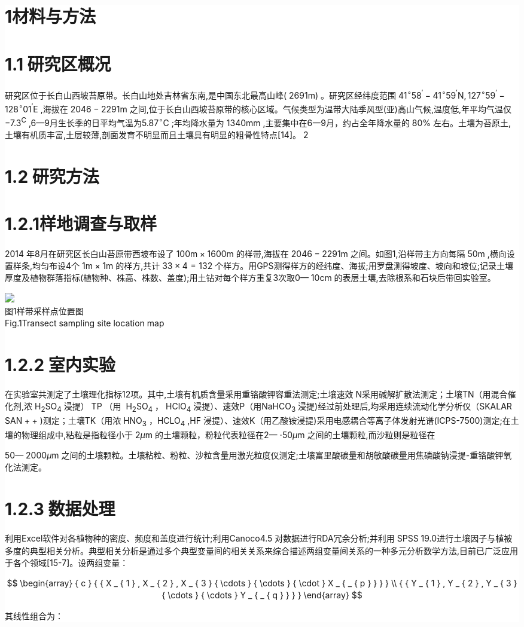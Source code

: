 # 1材料与方法

# 1.1 研究区概况

研究区位于长白山西坡苔原带。长白山地处吉林省东南,是中国东北最高山峰( $2 6 9 1 \mathrm { m } )$ 。研究区经纬度范围 $\mathrm { 4 1 ^ { \circ } 5 8 ^ { \prime } - 4 1 ^ { \circ } 5 9 ^ { \prime } N , 1 2 7 ^ { \circ } 5 9 ^ { \prime } - 1 2 8 ^ { \circ } 0 1 ^ { \prime } E }$ ,海拔在 $2 0 4 6 { - } 2 2 9 1 \mathrm { m }$ 之间,位于长白山西坡苔原带的核心区域。气候类型为温带大陆季风型(亚)高山气候,温度低,年平均气温仅 $- 7 . 3 \mathrm { { ^ C } }$ ,6—9月生长季的日平均气温为$5 . 8 7 ^ { \circ } \mathrm { C }$ ;年均降水量为 $1 3 4 0 \mathrm { m m }$ ,主要集中在6一9月，约占全年降水量的 $8 0 \%$ 左右。土壤为苔原土,土壤有机质丰富,土层较薄,剖面发育不明显而且土壤具有明显的粗骨性特点[14]。 2

# 1.2 研究方法

# 1.2.1样地调查与取样

2014 年8月在研究区长白山苔原带西坡布设了 $1 0 0 \mathrm { m } \times 1 6 0 0 \mathrm { m }$ 的样带,海拔在 $2 0 4 6 - 2 2 9 1 \mathrm { m }$ 之间。如图1,沿样带主方向每隔 $5 0 \mathrm { m }$ ,横向设置样条,均匀布设4个 $\mathrm { 1 m } { \times } 1 \mathrm { m }$ 的样方,共计 $3 3 \times 4 = 1 3 2$ 个样方。用GPS测得样方的经纬度、海拔;用罗盘测得坡度、坡向和坡位;记录土壤厚度及植物群落指标(植物种、株高、株数、盖度);用土钻对每个样方重复3次取0— $1 0 \mathrm { { c m } }$ 的表层土壤,去除根系和石块后带回实验室。

![](images/c6cb0022bb7a74a0c194b750c7e391b39e2ee843ed5ff8ae58c4385243c0d206.jpg)  
图1样带采样点位置图  
Fig.1Transect sampling site location map

# 1.2.2 室内实验

在实验室共测定了土壤理化指标12项。其中,土壤有机质含量采用重铬酸钾容重法测定;土壤速效 N采用碱解扩散法测定；土壤TN（用混合催化剂,浓 ${ \mathrm { H } } _ { 2 } { \mathrm { S O } } _ { 4 }$ 浸提） $\mathrm { T P }$ （用 $\mathrm { ~ H } _ { 2 } \mathrm { S O } _ { 4 }$ ， $\mathrm { H C l O } _ { 4 }$ 浸提）、速效P（用${ \mathrm { N a H C O } } _ { 3 }$ 浸提)经过前处理后,均采用连续流动化学分析仪（SKALAR $\mathrm { S A N + + }$ )测定；土壤TK（用浓 ${ \mathrm { H N O } } _ { 3 }$ ，$\mathrm { H C L O } _ { 4 }$ ,HF 浸提）、速效K（用乙酸铵浸提)采用电感耦合等离子体发射光谱(ICPS-7500)测定;在土壤的物理组成中,粘粒是指粒径小于 $2 \mu \mathrm { m }$ 的土壤颗粒，粉粒代表粒径在2— ${ \cdot } 5 0 \mu \mathrm { m }$ 之间的土壤颗粒,而沙粒则是粒径在

50— $2 0 0 0 \mu \mathrm { m }$ 之间的土壤颗粒。土壤粘粒、粉粒、沙粒含量用激光粒度仪测定;土壤富里酸碳量和胡敏酸碳量用焦磷酸钠浸提-重铬酸钾氧化法测定。

# 1.2.3 数据处理

利用Excel软件对各植物种的密度、频度和盖度进行统计;利用Canoco4.5 对数据进行RDA冗余分析;并利用 SPSS 19.0进行土壤因子与植被多度的典型相关分析。典型相关分析是通过多个典型变量间的相关关系来综合描述两组变量间关系的一种多元分析数学方法,目前已广泛应用于各个领域[15-7]。设两组变量：

$$
\begin{array} { c } { { X _ { 1 } , X _ { 2 } , X _ { 3 } { \cdots } { \cdots } { \cdot } X _ { _ { p } } } } \\ { { Y _ { 1 } , Y _ { 2 } , Y _ { 3 } { \cdots } { \cdots } Y _ { _ { q } } } } \end{array}
$$

其线性组合为：
